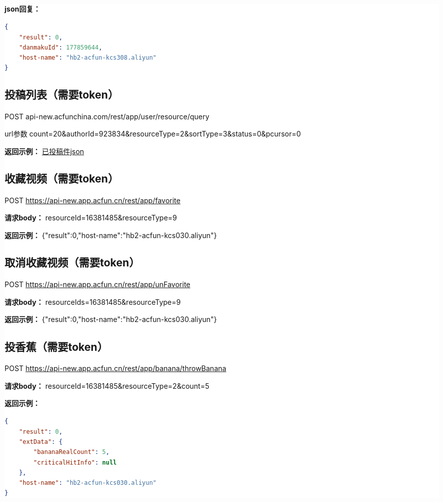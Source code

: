 **json回复：**
```json
{
	"result": 0,
	"danmakuId": 177859644,
	"host-name": "hb2-acfun-kcs308.aliyun"
}
```

## 投稿列表（需要token）
POST api-new.acfunchina.com/rest/app/user/resource/query

url参数
count=20&authorId=923834&resourceType=2&sortType=3&status=0&pcursor=0

**返回示例：**
[已投稿件json](已投稿件.json)

## 收藏视频（需要token）
POST https://api-new.app.acfun.cn/rest/app/favorite

**请求body：**
resourceId=16381485&resourceType=9

**返回示例：**
{"result":0,"host-name":"hb2-acfun-kcs030.aliyun"}

## 取消收藏视频（需要token）
POST https://api-new.app.acfun.cn/rest/app/unFavorite

**请求body：**
resourceIds=16381485&resourceType=9

**返回示例：**
{"result":0,"host-name":"hb2-acfun-kcs030.aliyun"}

## 投香蕉（需要token）
POST https://api-new.app.acfun.cn/rest/app/banana/throwBanana

**请求body：**
resourceId=16381485&resourceType=2&count=5

**返回示例：**

```json
{
	"result": 0,
	"extData": {
		"bananaRealCount": 5,
		"criticalHitInfo": null
	},
	"host-name": "hb2-acfun-kcs030.aliyun"
}
```
